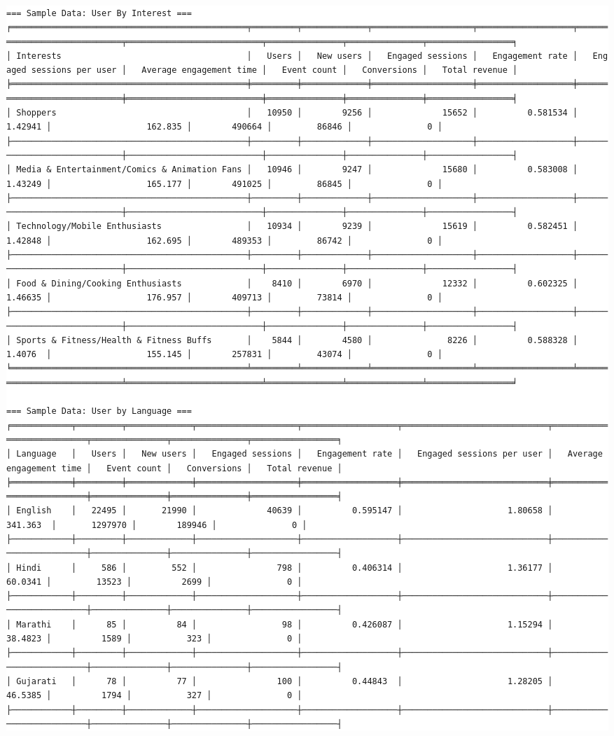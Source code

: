     === Sample Data: User By Interest ===
    ╒═══════════════════════════════════════════════╤═════════╤═════════════╤════════════════════╤═══════════════════╤═════════════════════════════╤═══════════════════════════╤═══════════════╤═══════════════╤═════════════════╕
    │ Interests                                     │   Users │   New users │   Engaged sessions │   Engagement rate │   Engaged sessions per user │   Average engagement time │   Event count │   Conversions │   Total revenue │
    ╞═══════════════════════════════════════════════╪═════════╪═════════════╪════════════════════╪═══════════════════╪═════════════════════════════╪═══════════════════════════╪═══════════════╪═══════════════╪═════════════════╡
    │ Shoppers                                      │   10950 │        9256 │              15652 │          0.581534 │                     1.42941 │                   162.835 │        490664 │         86846 │               0 │
    ├───────────────────────────────────────────────┼─────────┼─────────────┼────────────────────┼───────────────────┼─────────────────────────────┼───────────────────────────┼───────────────┼───────────────┼─────────────────┤
    │ Media & Entertainment/Comics & Animation Fans │   10946 │        9247 │              15680 │          0.583008 │                     1.43249 │                   165.177 │        491025 │         86845 │               0 │
    ├───────────────────────────────────────────────┼─────────┼─────────────┼────────────────────┼───────────────────┼─────────────────────────────┼───────────────────────────┼───────────────┼───────────────┼─────────────────┤
    │ Technology/Mobile Enthusiasts                 │   10934 │        9239 │              15619 │          0.582451 │                     1.42848 │                   162.695 │        489353 │         86742 │               0 │
    ├───────────────────────────────────────────────┼─────────┼─────────────┼────────────────────┼───────────────────┼─────────────────────────────┼───────────────────────────┼───────────────┼───────────────┼─────────────────┤
    │ Food & Dining/Cooking Enthusiasts             │    8410 │        6970 │              12332 │          0.602325 │                     1.46635 │                   176.957 │        409713 │         73814 │               0 │
    ├───────────────────────────────────────────────┼─────────┼─────────────┼────────────────────┼───────────────────┼─────────────────────────────┼───────────────────────────┼───────────────┼───────────────┼─────────────────┤
    │ Sports & Fitness/Health & Fitness Buffs       │    5844 │        4580 │               8226 │          0.588328 │                     1.4076  │                   155.145 │        257831 │         43074 │               0 │
    ╘═══════════════════════════════════════════════╧═════════╧═════════════╧════════════════════╧═══════════════════╧═════════════════════════════╧═══════════════════════════╧═══════════════╧═══════════════╧═════════════════╛
    
    === Sample Data: User by Language ===
    ╒════════════╤═════════╤═════════════╤════════════════════╤═══════════════════╤═════════════════════════════╤═══════════════════════════╤═══════════════╤═══════════════╤═════════════════╕
    │ Language   │   Users │   New users │   Engaged sessions │   Engagement rate │   Engaged sessions per user │   Average engagement time │   Event count │   Conversions │   Total revenue │
    ╞════════════╪═════════╪═════════════╪════════════════════╪═══════════════════╪═════════════════════════════╪═══════════════════════════╪═══════════════╪═══════════════╪═════════════════╡
    │ English    │   22495 │       21990 │              40639 │          0.595147 │                     1.80658 │                  341.363  │       1297970 │        189946 │               0 │
    ├────────────┼─────────┼─────────────┼────────────────────┼───────────────────┼─────────────────────────────┼───────────────────────────┼───────────────┼───────────────┼─────────────────┤
    │ Hindi      │     586 │         552 │                798 │          0.406314 │                     1.36177 │                   60.0341 │         13523 │          2699 │               0 │
    ├────────────┼─────────┼─────────────┼────────────────────┼───────────────────┼─────────────────────────────┼───────────────────────────┼───────────────┼───────────────┼─────────────────┤
    │ Marathi    │      85 │          84 │                 98 │          0.426087 │                     1.15294 │                   38.4823 │          1589 │           323 │               0 │
    ├────────────┼─────────┼─────────────┼────────────────────┼───────────────────┼─────────────────────────────┼───────────────────────────┼───────────────┼───────────────┼─────────────────┤
    │ Gujarati   │      78 │          77 │                100 │          0.44843  │                     1.28205 │                   46.5385 │          1794 │           327 │               0 │
    ├────────────┼─────────┼─────────────┼────────────────────┼───────────────────┼─────────────────────────────┼───────────────────────────┼───────────────┼───────────────┼─────────────────┤